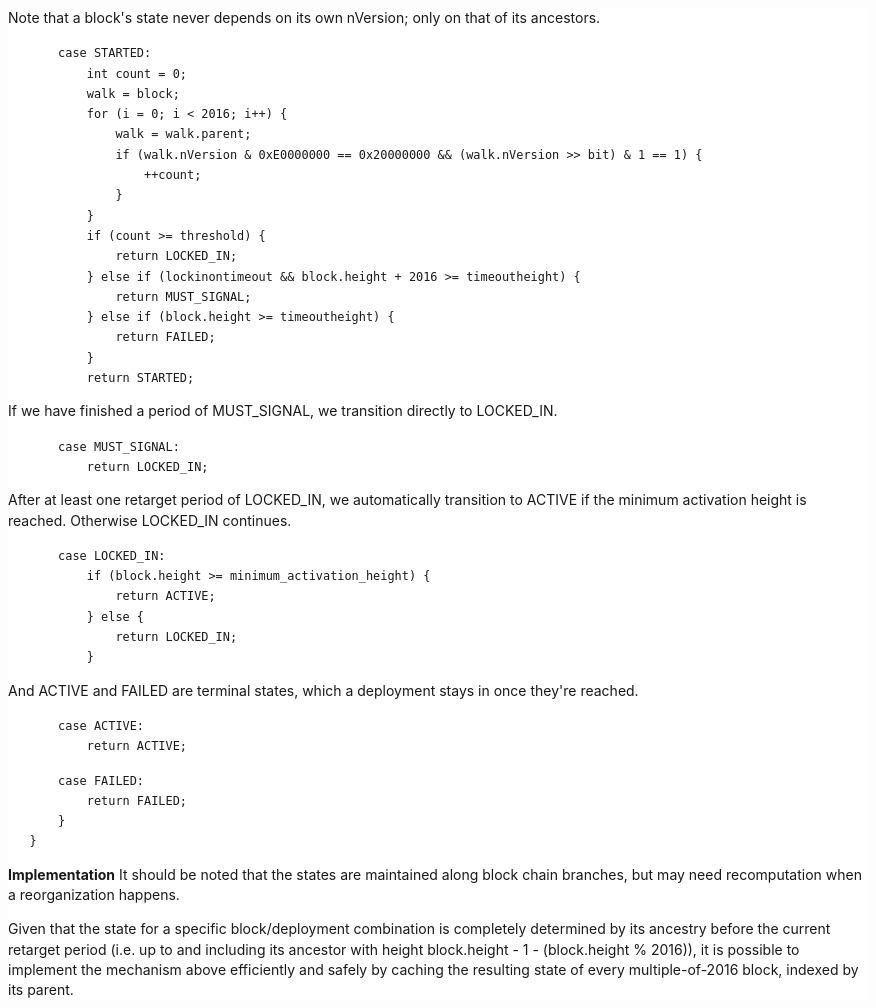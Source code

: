 Note that a block\'s state never depends on its own nVersion; only on
that of its ancestors.

`       case STARTED:`\
`           int count = 0;`\
`           walk = block;`\
`           for (i = 0; i < 2016; i++) {`\
`               walk = walk.parent;`\
`               if (walk.nVersion & 0xE0000000 == 0x20000000 && (walk.nVersion >> bit) & 1 == 1) {`\
`                   ++count;`\
`               }`\
`           }`\
`           if (count >= threshold) {`\
`               return LOCKED_IN;`\
`           } else if (lockinontimeout && block.height + 2016 >= timeoutheight) {`\
`               return MUST_SIGNAL;`\
`           } else if (block.height >= timeoutheight) {`\
`               return FAILED;`\
`           }`\
`           return STARTED;`

If we have finished a period of MUST_SIGNAL, we transition directly to
LOCKED_IN.

`       case MUST_SIGNAL:`\
`           return LOCKED_IN;`

After at least one retarget period of LOCKED_IN, we automatically
transition to ACTIVE if the minimum activation height is reached.
Otherwise LOCKED_IN continues.

`       case LOCKED_IN:`\
`           if (block.height >= minimum_activation_height) {`\
`               return ACTIVE;`\
`           } else {`\
`               return LOCKED_IN;`\
`           }`

And ACTIVE and FAILED are terminal states, which a deployment stays in
once they\'re reached.

`       case ACTIVE:`\
`           return ACTIVE;`

`       case FAILED:`\
`           return FAILED;`\
`       }`\
`   }`

**Implementation** It should be noted that the states are maintained
along block chain branches, but may need recomputation when a
reorganization happens.

Given that the state for a specific block/deployment combination is
completely determined by its ancestry before the current retarget period
(i.e. up to and including its ancestor with height block.height - 1 -
(block.height % 2016)), it is possible to implement the mechanism above
efficiently and safely by caching the resulting state of every
multiple-of-2016 block, indexed by its parent.
